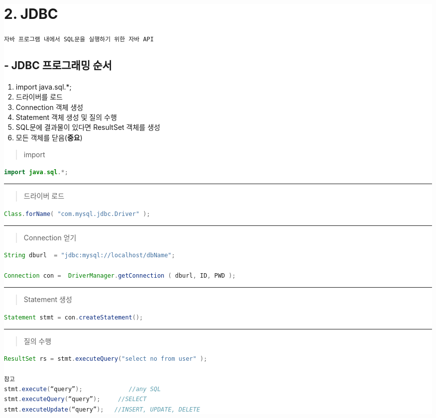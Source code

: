 

# 2. JDBC


`자바 프로그램 내에서 SQL문을 실행하기 위한 자바 API`


## - JDBC 프로그래밍 순서

1.  import java.sql.*;
2.  드라이버를 로드
3.  Connection 객체 생성
4.  Statement 객체 생성 및 질의 수행
5.  SQL문에 결과물이 있다면 ResultSet 객체를 생성
6.  모든 객체를 닫음(**중요**)


> import


```java
import java.sql.*;
```

---


> 드라이버 로드

```java
Class.forName( "com.mysql.jdbc.Driver" );
```


---


> Connection 얻기

```java
String dburl  = "jdbc:mysql://localhost/dbName";

Connection con =  DriverManager.getConnection ( dburl, ID, PWD );
```


---


> Statement 생성

```java
Statement stmt = con.createStatement();
```


---


> 질의 수행

```java
ResultSet rs = stmt.executeQuery("select no from user" );

참고
stmt.execute(“query”);             //any SQL
stmt.executeQuery(“query”);     //SELECT
stmt.executeUpdate(“query”);   //INSERT, UPDATE, DELETE
```
